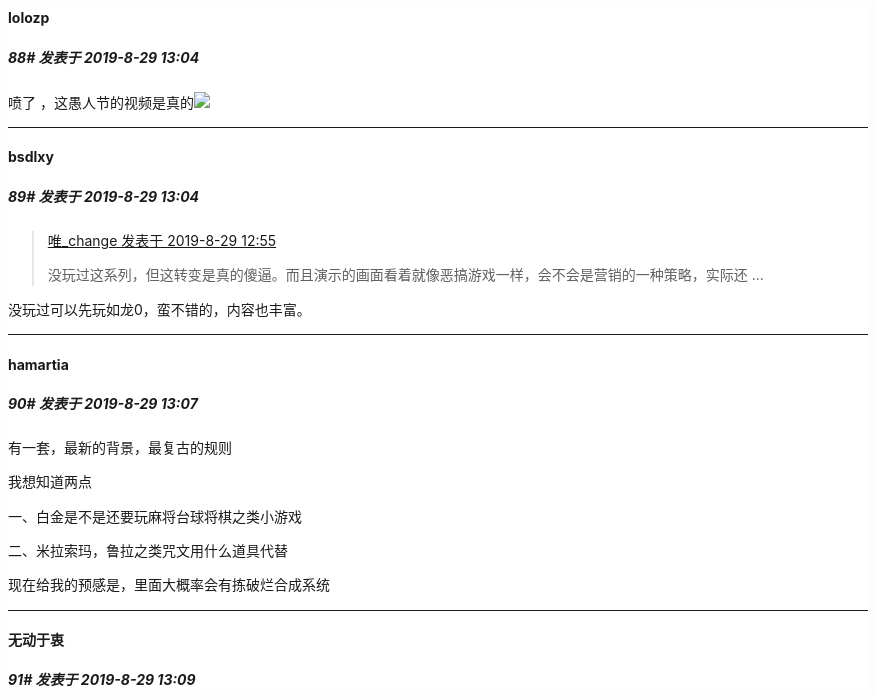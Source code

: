 ####  lolozp  
##### 88#       发表于 2019-8-29 13:04






喷了 ，这愚人节的视频是真的<img src="https://static.saraba1st.com/image/smiley/face2017/067.png" referrerpolicy="no-referrer">







*****

####  bsdlxy  
##### 89#       发表于 2019-8-29 13:04



<blockquote><a href="httphttps://bbs.saraba1st.com/2b/forum.php?mod=redirect&amp;goto=findpost&amp;pid=45086349&amp;ptid=1856608" target="_blank">唯_change 发表于 2019-8-29 12:55</a>

没玩过这系列，但这转变是真的傻逼。而且演示的画面看着就像恶搞游戏一样，会不会是营销的一种策略，实际还 ...</blockquote>
没玩过可以先玩如龙0，蛮不错的，内容也丰富。







*****

####  hamartia  
##### 90#       发表于 2019-8-29 13:07




有一套，最新的背景，最复古的规则

我想知道两点

一、白金是不是还要玩麻将台球将棋之类小游戏

二、米拉索玛，鲁拉之类咒文用什么道具代替


现在给我的预感是，里面大概率会有拣破烂合成系统







*****

####  无动于衷  
##### 91#       发表于 2019-8-29 13:09



